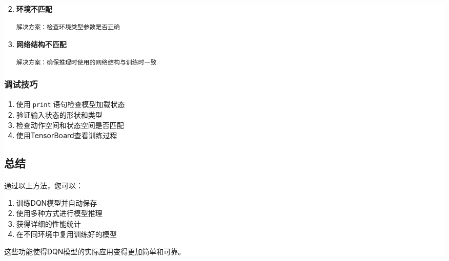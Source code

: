 2. **环境不匹配**
   ```
   解决方案：检查环境类型参数是否正确
   ```

3. **网络结构不匹配**
   ```
   解决方案：确保推理时使用的网络结构与训练时一致
   ```

### 调试技巧

1. 使用 `print` 语句检查模型加载状态
2. 验证输入状态的形状和类型
3. 检查动作空间和状态空间是否匹配
4. 使用TensorBoard查看训练过程

## 总结

通过以上方法，您可以：
1. 训练DQN模型并自动保存
2. 使用多种方式进行模型推理
3. 获得详细的性能统计
4. 在不同环境中复用训练好的模型

这些功能使得DQN模型的实际应用变得更加简单和可靠。 